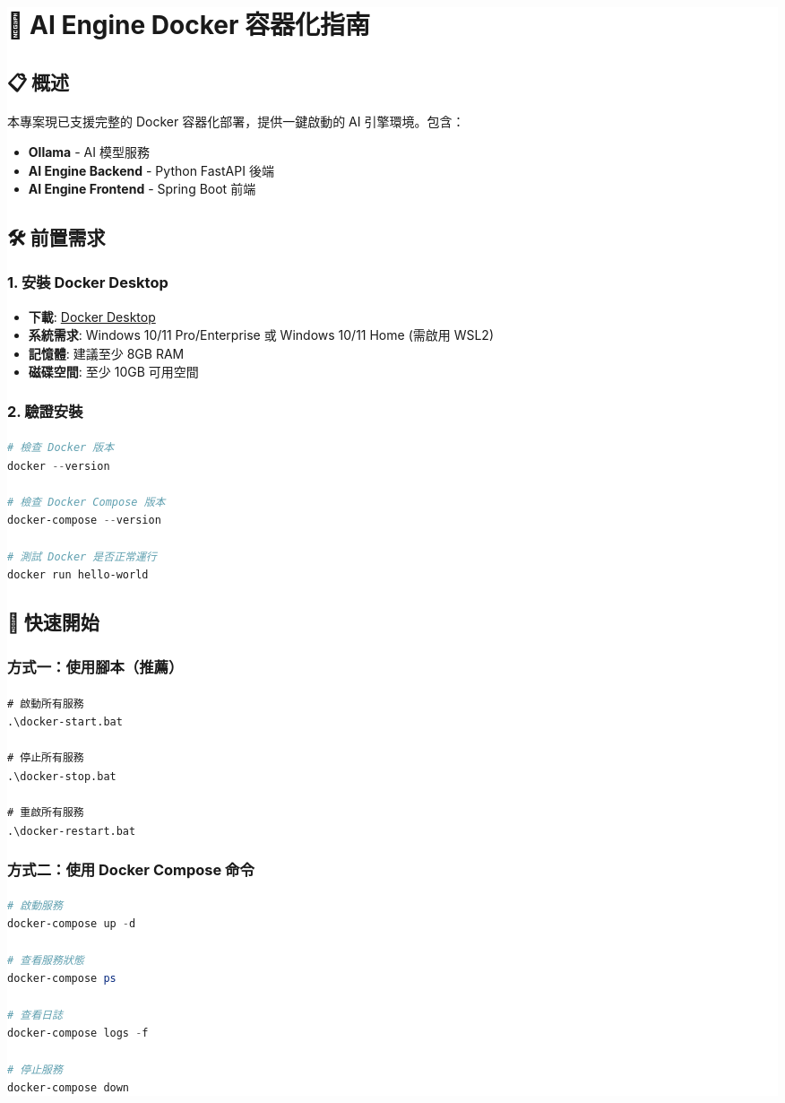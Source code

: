 # 🐳 AI Engine Docker 容器化指南

## 📋 概述

本專案現已支援完整的 Docker 容器化部署，提供一鍵啟動的 AI 引擎環境。包含：
- **Ollama** - AI 模型服務
- **AI Engine Backend** - Python FastAPI 後端
- **AI Engine Frontend** - Spring Boot 前端

## 🛠️ 前置需求

### 1. 安裝 Docker Desktop
- **下載**: [Docker Desktop](https://www.docker.com/products/docker-desktop)
- **系統需求**: Windows 10/11 Pro/Enterprise 或 Windows 10/11 Home (需啟用 WSL2)
- **記憶體**: 建議至少 8GB RAM
- **磁碟空間**: 至少 10GB 可用空間

### 2. 驗證安裝
```powershell
# 檢查 Docker 版本
docker --version

# 檢查 Docker Compose 版本  
docker-compose --version

# 測試 Docker 是否正常運行
docker run hello-world
```

## 🚀 快速開始

### 方式一：使用腳本（推薦）
```batch
# 啟動所有服務
.\docker-start.bat

# 停止所有服務
.\docker-stop.bat

# 重啟所有服務
.\docker-restart.bat
```

### 方式二：使用 Docker Compose 命令
```powershell
# 啟動服務
docker-compose up -d

# 查看服務狀態
docker-compose ps

# 查看日誌
docker-compose logs -f

# 停止服務
docker-compose down
```
